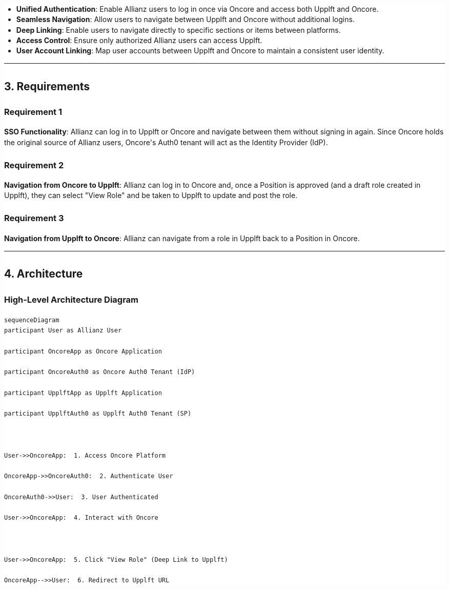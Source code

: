 - **Unified Authentication**: Enable Allianz users to log in once via Oncore and access both Upplft and Oncore.
- **Seamless Navigation**: Allow users to navigate between Upplft and Oncore without additional logins.
- **Deep Linking**: Enable users to navigate directly to specific sections or items between platforms.
- **Access Control**: Ensure only authorized Allianz users can access Upplft.
- **User Account Linking**: Map user accounts between Upplft and Oncore to maintain a consistent user identity.

---

## 3. Requirements

### Requirement 1

**SSO Functionality**: Allianz can log in to Upplft or Oncore and navigate between them without signing in again. Since Oncore holds the original source of Allianz users, Oncore's Auth0 tenant will act as the Identity Provider (IdP).

### Requirement 2

**Navigation from Oncore to Upplft**: Allianz can log in to Oncore and, once a Position is approved (and a draft role created in Upplft), they can select "View Role" and be taken to Upplft to update and post the role.

### Requirement 3

**Navigation from Upplft to Oncore**: Allianz can navigate from a role in Upplft back to a Position in Oncore.

---

## 4. Architecture

### High-Level Architecture Diagram

```mermaid
sequenceDiagram
participant User as Allianz User

participant OncoreApp as Oncore Application

participant OncoreAuth0 as Oncore Auth0 Tenant (IdP)

participant UpplftApp as Upplft Application

participant UpplftAuth0 as Upplft Auth0 Tenant (SP)

  

User->>OncoreApp:  1. Access Oncore Platform

OncoreApp->>OncoreAuth0:  2. Authenticate User

OncoreAuth0->>User:  3. User Authenticated

User->>OncoreApp:  4. Interact with Oncore

  

User->>OncoreApp:  5. Click "View Role" (Deep Link to Upplft)

OncoreApp-->>User:  6. Redirect to Upplft URL
```